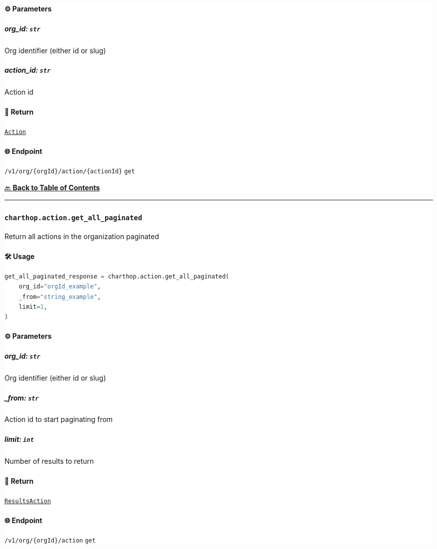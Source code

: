 #### ⚙️ Parameters<a id="⚙️-parameters"></a>

##### org_id: `str`<a id="org_id-str"></a>

Org identifier (either id or slug)

##### action_id: `str`<a id="action_id-str"></a>

Action id

#### 🔄 Return<a id="🔄-return"></a>

[`Action`](./chart_hop_python_sdk/pydantic/action.py)

#### 🌐 Endpoint<a id="🌐-endpoint"></a>

`/v1/org/{orgId}/action/{actionId}` `get`

[🔙 **Back to Table of Contents**](#table-of-contents)

---

### `charthop.action.get_all_paginated`<a id="charthopactionget_all_paginated"></a>

Return all actions in the organization paginated

#### 🛠️ Usage<a id="🛠️-usage"></a>

```python
get_all_paginated_response = charthop.action.get_all_paginated(
    org_id="orgId_example",
    _from="string_example",
    limit=1,
)
```

#### ⚙️ Parameters<a id="⚙️-parameters"></a>

##### org_id: `str`<a id="org_id-str"></a>

Org identifier (either id or slug)

##### _from: `str`<a id="_from-str"></a>

Action id to start paginating from

##### limit: `int`<a id="limit-int"></a>

Number of results to return

#### 🔄 Return<a id="🔄-return"></a>

[`ResultsAction`](./chart_hop_python_sdk/pydantic/results_action.py)

#### 🌐 Endpoint<a id="🌐-endpoint"></a>

`/v1/org/{orgId}/action` `get`
